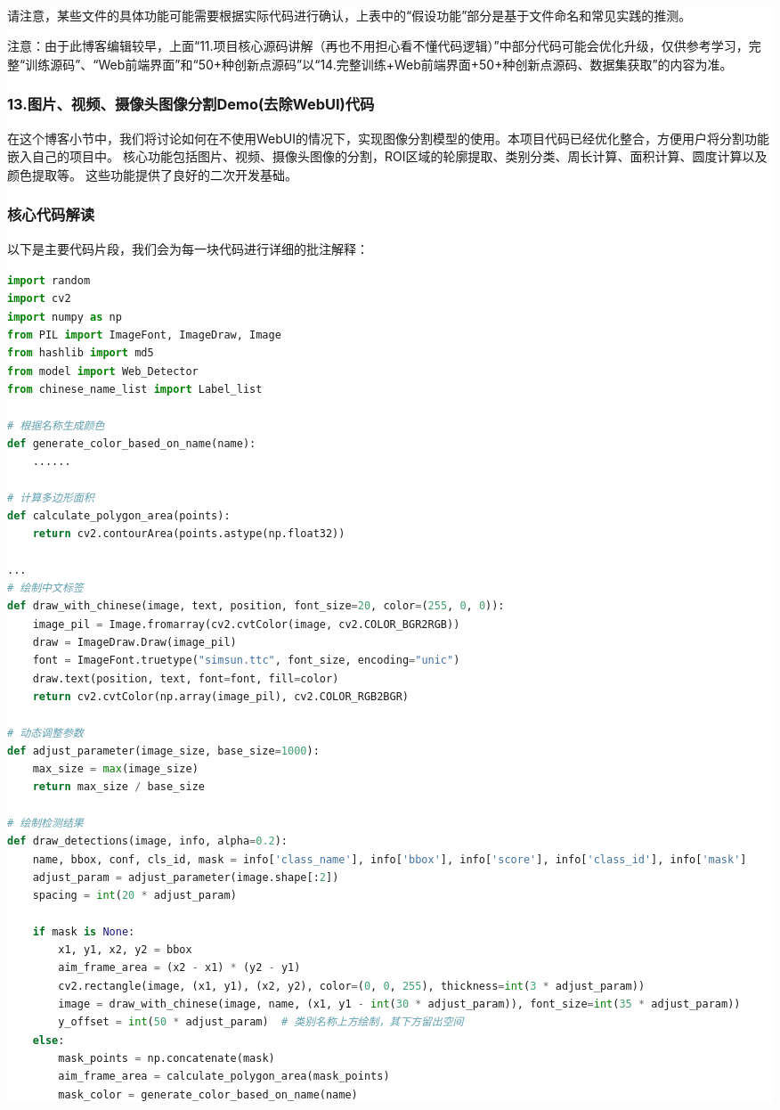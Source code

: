 请注意，某些文件的具体功能可能需要根据实际代码进行确认，上表中的“假设功能”部分是基于文件命名和常见实践的推测。

注意：由于此博客编辑较早，上面“11.项目核心源码讲解（再也不用担心看不懂代码逻辑）”中部分代码可能会优化升级，仅供参考学习，完整“训练源码”、“Web前端界面”和“50+种创新点源码”以“14.完整训练+Web前端界面+50+种创新点源码、数据集获取”的内容为准。

### 13.图片、视频、摄像头图像分割Demo(去除WebUI)代码

在这个博客小节中，我们将讨论如何在不使用WebUI的情况下，实现图像分割模型的使用。本项目代码已经优化整合，方便用户将分割功能嵌入自己的项目中。
核心功能包括图片、视频、摄像头图像的分割，ROI区域的轮廓提取、类别分类、周长计算、面积计算、圆度计算以及颜色提取等。
这些功能提供了良好的二次开发基础。

### 核心代码解读

以下是主要代码片段，我们会为每一块代码进行详细的批注解释：

```python
import random
import cv2
import numpy as np
from PIL import ImageFont, ImageDraw, Image
from hashlib import md5
from model import Web_Detector
from chinese_name_list import Label_list

# 根据名称生成颜色
def generate_color_based_on_name(name):
    ......

# 计算多边形面积
def calculate_polygon_area(points):
    return cv2.contourArea(points.astype(np.float32))

...
# 绘制中文标签
def draw_with_chinese(image, text, position, font_size=20, color=(255, 0, 0)):
    image_pil = Image.fromarray(cv2.cvtColor(image, cv2.COLOR_BGR2RGB))
    draw = ImageDraw.Draw(image_pil)
    font = ImageFont.truetype("simsun.ttc", font_size, encoding="unic")
    draw.text(position, text, font=font, fill=color)
    return cv2.cvtColor(np.array(image_pil), cv2.COLOR_RGB2BGR)

# 动态调整参数
def adjust_parameter(image_size, base_size=1000):
    max_size = max(image_size)
    return max_size / base_size

# 绘制检测结果
def draw_detections(image, info, alpha=0.2):
    name, bbox, conf, cls_id, mask = info['class_name'], info['bbox'], info['score'], info['class_id'], info['mask']
    adjust_param = adjust_parameter(image.shape[:2])
    spacing = int(20 * adjust_param)

    if mask is None:
        x1, y1, x2, y2 = bbox
        aim_frame_area = (x2 - x1) * (y2 - y1)
        cv2.rectangle(image, (x1, y1), (x2, y2), color=(0, 0, 255), thickness=int(3 * adjust_param))
        image = draw_with_chinese(image, name, (x1, y1 - int(30 * adjust_param)), font_size=int(35 * adjust_param))
        y_offset = int(50 * adjust_param)  # 类别名称上方绘制，其下方留出空间
    else:
        mask_points = np.concatenate(mask)
        aim_frame_area = calculate_polygon_area(mask_points)
        mask_color = generate_color_based_on_name(name)
```